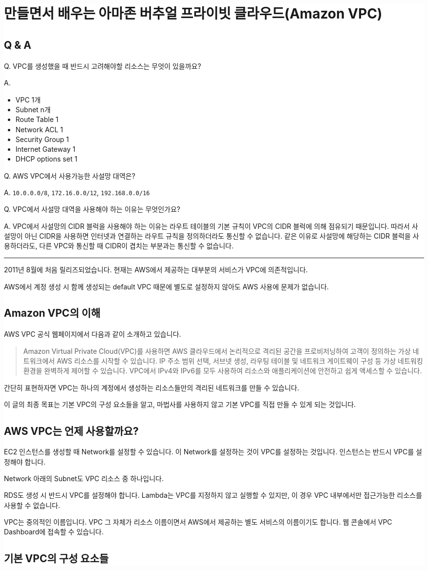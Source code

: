 # 만들면서 배우는 아마존 버추얼 프라이빗 클라우드(Amazon VPC)

## Q & A

Q. VPC를 생성했을 때 반드시 고려해야할 리소스는 무엇이 있을까요?

A. 

- VPC 1개
- Subnet n개
- Route Table 1
- Network ACL 1
- Security Group 1
- Internet Gateway 1
- DHCP options set 1

Q. AWS VPC에서 사용가능한 사설망 대역은?

A. `10.0.0.0/8`, `172.16.0.0/12`, `192.168.0.0/16`

Q. VPC에서 사설망 대역을 사용해야 하는 이유는 무엇인가요?

A. VPC에서 사설망의 CIDR 블럭을 사용해야 하는 이유는 라우트 테이블의 기본 규칙이 VPC의 CIDR 블럭에 의해 점유되기 때문입니다. 따라서 사설망이 아닌 CIDR을 사용하면 인터넷과 연결하는 라우트 규칙을 정의하더라도 통신할 수 없습니다. 같은 이유로 사설망에 해당하는 CIDR 블럭을 사용하더라도, 다른 VPC와 통신할 때 CIDR이 겹치는 부분과는 통신할 수 없습니다.

---

2011년 8월에 처음 릴리즈되었습니다. 현재는 AWS에서 제공하는 대부분의 서비스가 VPC에 의존적입니다.

AWS에서 계정 생성 시 함께 생성되는 default VPC 때문에 별도로 설정하지 않아도 AWS 사용에 문제가 없습니다.

## Amazon VPC의 이해

AWS VPC 공식 웹페이지에서 다음과 같이 소개하고 있습니다.

> Amazon Virtual Private Cloud(VPC)를 사용하면 AWS 클라우드에서 논리적으로 격리된 공간을 프로비저닝하여 고객이 정의하는 가상 네트워크에서 AWS 리소스를 시작할 수 있습니다. IP 주소 범위 선택, 서브넷 생성, 라우팅 테이블 및 네트워크 게이트웨이 구성 등 가상 네트워킹 환경을 완벽하게 제어할 수 있습니다. VPC에서 IPv4와 IPv6를 모두 사용하여 리소스와 애플리케이션에 안전하고 쉽게 액세스할 수 있습니다.

간단히 표현하자면 VPC는 하나의 계정에서 생성하는 리소스들만의 격리된 네트워크를 만들 수 있습니다.

이 글의 최종 목표는 기본 VPC의 구성 요소들을 알고, 마법사를 사용하지 않고 기본 VPC를 직접 만들 수 있게 되는 것입니다.

## AWS VPC는 언제 사용할까요?

EC2 인스턴스를 생성할 때 Network를 설정할 수 있습니다. 이 Network를 설정하는 것이 VPC를 설정하는 것입니다. 인스턴스는 반드시 VPC를 설정해야 합니다.

Network 아래의 Subnet도 VPC 리소스 중 하나입니다.

RDS도 생성 시 반드시 VPC를 설정해야 합니다. Lambda는 VPC를 지정하지 않고 실행할 수 있지만, 이 경우 VPC 내부에서만 접근가능한 리소스를 사용할 수 없습니다.

VPC는 중의적인 이름입니다. VPC 그 자체가 리소스 이름이면서 AWS에서 제공하는 별도 서비스의 이름이기도 합니다. 웹 콘솔에서 VPC Dashboard에 접속할 수 있습니다.

## 기본 VPC의 구성 요소들
